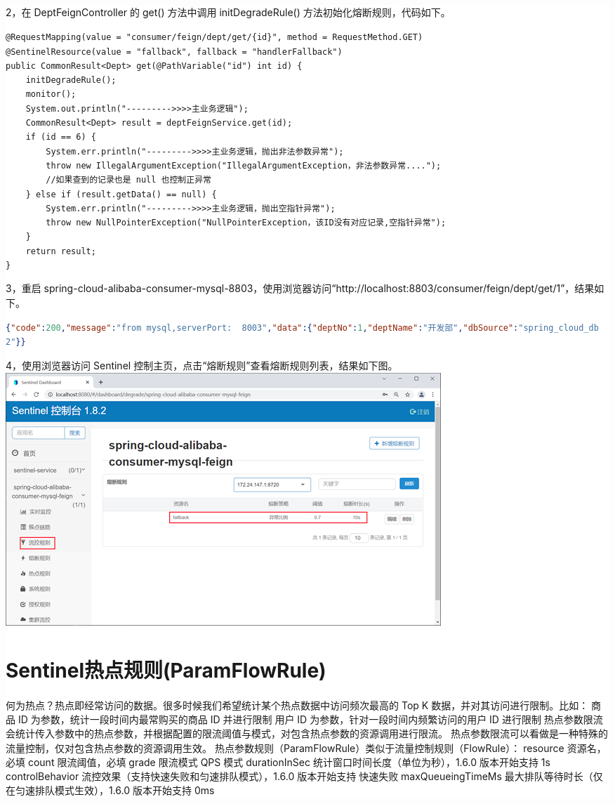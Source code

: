 2，在 DeptFeignController 的 get() 方法中调用 initDegradeRule() 方法初始化熔断规则，代码如下。
```
@RequestMapping(value = "consumer/feign/dept/get/{id}", method = RequestMethod.GET)
@SentinelResource(value = "fallback", fallback = "handlerFallback")
public CommonResult<Dept> get(@PathVariable("id") int id) {
    initDegradeRule();
    monitor();
    System.out.println("--------->>>>主业务逻辑");
    CommonResult<Dept> result = deptFeignService.get(id);
    if (id == 6) {
        System.err.println("--------->>>>主业务逻辑，抛出非法参数异常");
        throw new IllegalArgumentException("IllegalArgumentException，非法参数异常....");
        //如果查到的记录也是 null 也控制正异常
    } else if (result.getData() == null) {
        System.err.println("--------->>>>主业务逻辑，抛出空指针异常");
        throw new NullPointerException("NullPointerException，该ID没有对应记录,空指针异常");
    }
    return result;
}
```
3，重启 spring-cloud-alibaba-consumer-mysql-8803，使用浏览器访问“http://localhost:8803/consumer/feign/dept/get/1”，结果如下。
```json
{"code":200,"message":"from mysql,serverPort:  8003","data":{"deptNo":1,"deptName":"开发部","dbSource":"spring_cloud_db2"}}
```
4，使用浏览器访问 Sentinel 控制主页，点击“熔断规则”查看熔断规则列表，结果如下图。
![img.png](images/Sentinel代码定义熔断规则.png)






# Sentinel热点规则(ParamFlowRule)
何为热点？热点即经常访问的数据。很多时候我们希望统计某个热点数据中访问频次最高的 Top K 数据，并对其访问进行限制。比如：
    商品 ID 为参数，统计一段时间内最常购买的商品 ID 并进行限制
    用户 ID 为参数，针对一段时间内频繁访问的用户 ID 进行限制 
    热点参数限流会统计传入参数中的热点参数，并根据配置的限流阈值与模式，对包含热点参数的资源调用进行限流。
    热点参数限流可以看做是一种特殊的流量控制，仅对包含热点参数的资源调用生效。
热点参数规则（ParamFlowRule）类似于流量控制规则（FlowRule）：
    resource	资源名，必填
    count	限流阈值，必填
    grade	限流模式	QPS 模式
    durationInSec	统计窗口时间长度（单位为秒），1.6.0 版本开始支持	1s
    controlBehavior	流控效果（支持快速失败和匀速排队模式），1.6.0 版本开始支持	快速失败
    maxQueueingTimeMs	最大排队等待时长（仅在匀速排队模式生效），1.6.0 版本开始支持	0ms